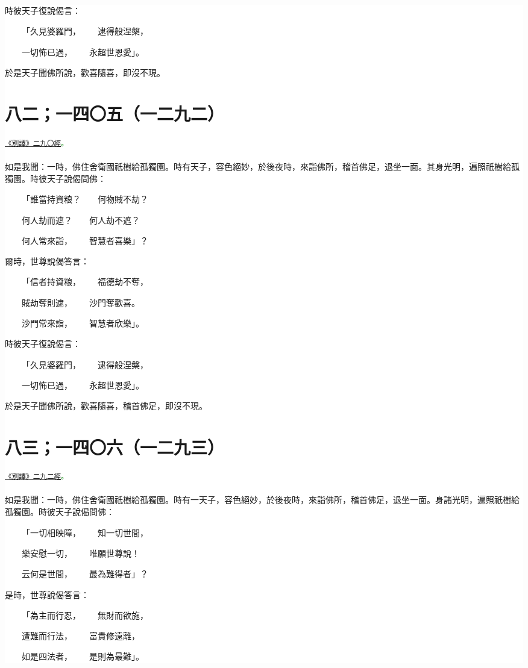 時彼天子復說偈言：

&emsp;&emsp;「久見婆羅門，&emsp;&emsp;逮得般涅槃，

&emsp;&emsp;一切怖已過，&emsp;&emsp;永超世恩愛」。

於是天子聞佛所說，歡喜隨喜，即沒不現。

# 八二；一四〇五（一二九二）

<sup><font color="green">[《別譯》二九〇經](https://github.com/gwsice/buddhism/blob/master/%E6%97%A9%E6%9C%9F/%E6%9D%82%E9%98%BF%E5%90%AB%E7%BB%8F/%E5%88%AB%E8%AF%91%E6%9D%82%E9%98%BF%E5%90%AB%E7%BB%8F/16.md#290)。</font></sup>

如是我聞：一時，佛住舍衛國祇樹給孤獨園。時有天子，容色絕妙，於後夜時，來詣佛所，稽首佛足，退坐一面。其身光明，遍照祇樹給孤獨園。時彼天子說偈問佛：

&emsp;&emsp;「誰當持資粮？&emsp;&emsp;何物賊不劫？

&emsp;&emsp;何人劫而遮？&emsp;&emsp;何人劫不遮？

&emsp;&emsp;何人常來詣，&emsp;&emsp;智慧者喜樂」？

爾時，世尊說偈答言：

&emsp;&emsp;「信者持資粮，&emsp;&emsp;福德劫不奪，

&emsp;&emsp;賊劫奪則遮，&emsp;&emsp;沙門奪歡喜。

&emsp;&emsp;沙門常來詣，&emsp;&emsp;智慧者欣樂」。

時彼天子復說偈言：

&emsp;&emsp;「久見婆羅門，&emsp;&emsp;逮得般涅槃，

&emsp;&emsp;一切怖已過，&emsp;&emsp;永超世恩愛」。

於是天子聞佛所說，歡喜隨喜，稽首佛足，即沒不現。

# 八三；一四〇六（一二九三）

<sup><font color="green">[《別譯》二九二經](https://github.com/gwsice/buddhism/blob/master/%E6%97%A9%E6%9C%9F/%E6%9D%82%E9%98%BF%E5%90%AB%E7%BB%8F/%E5%88%AB%E8%AF%91%E6%9D%82%E9%98%BF%E5%90%AB%E7%BB%8F/16.md#292)。</font></sup>

如是我聞：一時，佛住舍衛國祇樹給孤獨園。時有一天子，容色絕妙，於後夜時，來詣佛所，稽首佛足，退坐一面。身諸光明，遍照祇樹給孤獨園。時彼天子說偈問佛：

&emsp;&emsp;「一切相映障，&emsp;&emsp;知一切世間，

&emsp;&emsp;樂安慰一切，&emsp;&emsp;唯願世尊說！

&emsp;&emsp;云何是世間，&emsp;&emsp;最為難得者」？

是時，世尊說偈答言：

&emsp;&emsp;「為主而行忍，&emsp;&emsp;無財而欲施，

&emsp;&emsp;遭難而行法，&emsp;&emsp;富貴修遠離，

&emsp;&emsp;如是四法者，&emsp;&emsp;是則為最難」。
